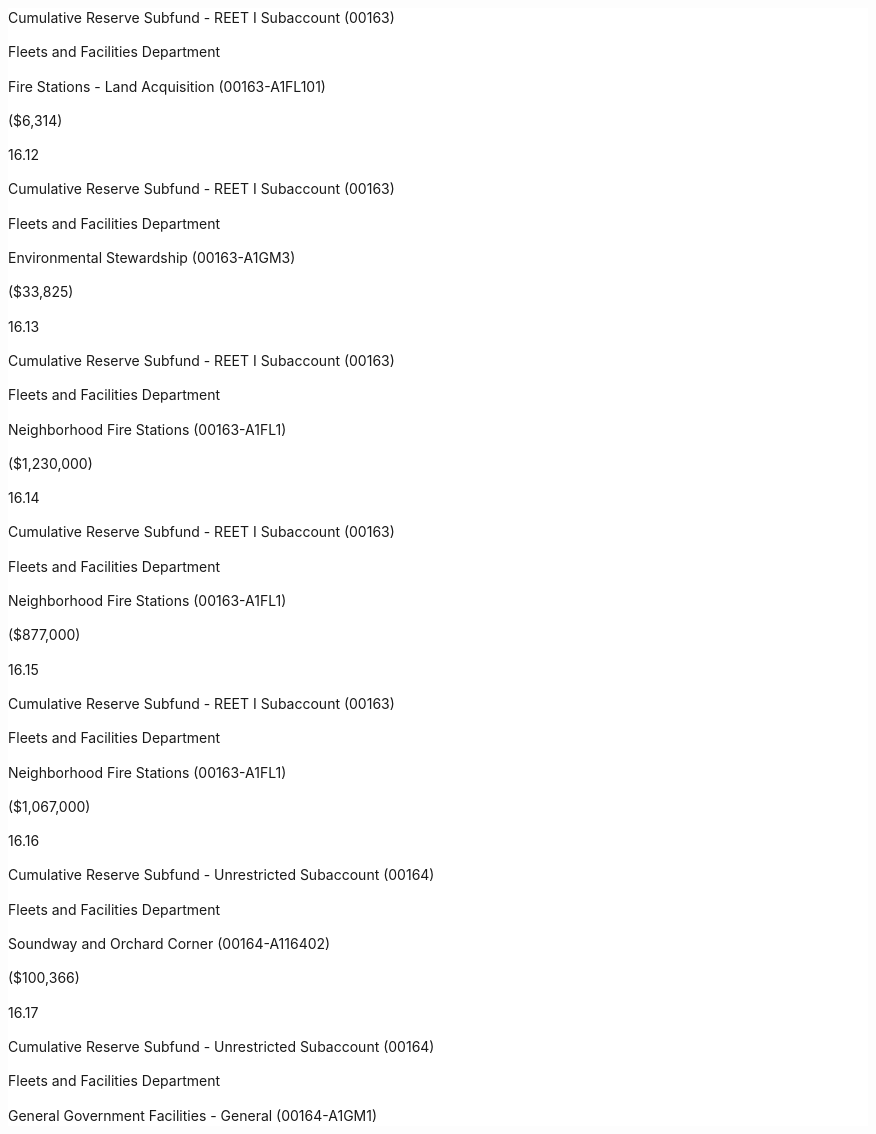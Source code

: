 Cumulative Reserve Subfund - REET I Subaccount (00163)  
  
Fleets and Facilities Department  
  
Fire Stations - Land Acquisition (00163-A1FL101)  
  
($6,314)  
  
16.12  
  
Cumulative Reserve Subfund - REET I Subaccount (00163)  
  
Fleets and Facilities Department  
  
Environmental Stewardship (00163-A1GM3)  
  
($33,825)  
  
16.13  
  
Cumulative Reserve Subfund - REET I Subaccount (00163)  
  
Fleets and Facilities Department  
  
Neighborhood Fire Stations (00163-A1FL1)  
  
($1,230,000)  
  
16.14  
  
Cumulative Reserve Subfund - REET I Subaccount (00163)  
  
Fleets and Facilities Department  
  
Neighborhood Fire Stations (00163-A1FL1)  
  
($877,000)  
  
16.15  
  
Cumulative Reserve Subfund - REET I Subaccount (00163)  
  
Fleets and Facilities Department  
  
Neighborhood Fire Stations (00163-A1FL1)  
  
($1,067,000)  
  
16.16  
  
Cumulative Reserve Subfund - Unrestricted Subaccount (00164)  
  
Fleets and Facilities Department  
  
Soundway and Orchard Corner (00164-A116402)  
  
($100,366)  
  
16.17  
  
Cumulative Reserve Subfund - Unrestricted Subaccount (00164)  
  
Fleets and Facilities Department  
  
General Government Facilities - General (00164-A1GM1)  
  